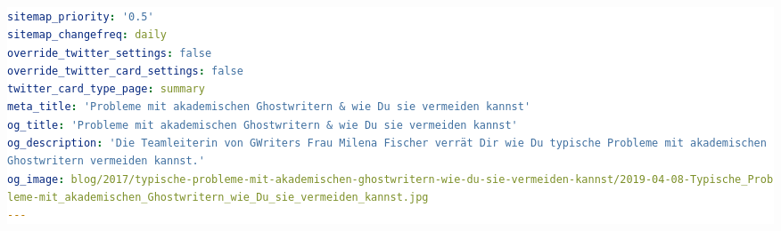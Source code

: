 ```yaml
sitemap_priority: '0.5'
sitemap_changefreq: daily
override_twitter_settings: false
override_twitter_card_settings: false
twitter_card_type_page: summary
meta_title: 'Probleme mit akademischen Ghostwritern & wie Du sie vermeiden kannst'
og_title: 'Probleme mit akademischen Ghostwritern & wie Du sie vermeiden kannst'
og_description: 'Die Teamleiterin von GWriters Frau Milena Fischer verrät Dir wie Du typische Probleme mit akademischen Ghostwritern vermeiden kannst.'
og_image: blog/2017/typische-probleme-mit-akademischen-ghostwritern-wie-du-sie-vermeiden-kannst/2019-04-08-Typische_Probleme-mit_akademischen_Ghostwritern_wie_Du_sie_vermeiden_kannst.jpg
---
```

